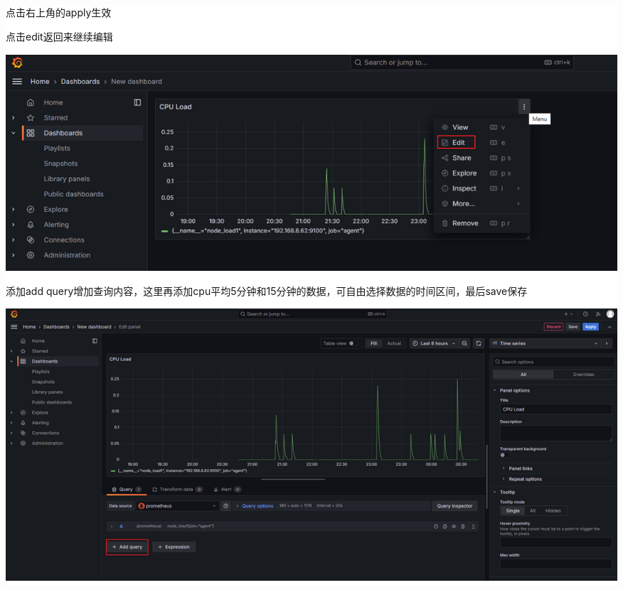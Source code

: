 点击右上角的apply生效

点击edit返回来继续编辑

![](./images/36.png)

添加add query增加查询内容，这里再添加cpu平均5分钟和15分钟的数据，可自由选择数据的时间区间，最后save保存

![](./images/37.png)
